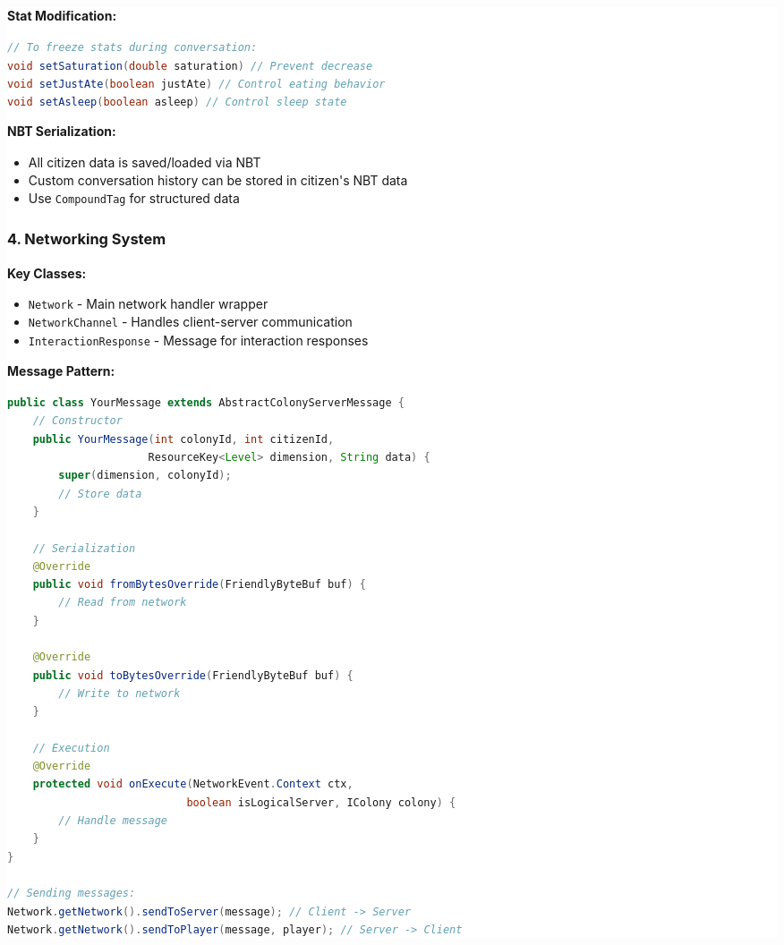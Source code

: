 **Stat Modification:**
```java
// To freeze stats during conversation:
void setSaturation(double saturation) // Prevent decrease
void setJustAte(boolean justAte) // Control eating behavior
void setAsleep(boolean asleep) // Control sleep state
```

**NBT Serialization:**
- All citizen data is saved/loaded via NBT
- Custom conversation history can be stored in citizen's NBT data
- Use `CompoundTag` for structured data

### 4. Networking System

**Key Classes:**
- `Network` - Main network handler wrapper
- `NetworkChannel` - Handles client-server communication
- `InteractionResponse` - Message for interaction responses

**Message Pattern:**
```java
public class YourMessage extends AbstractColonyServerMessage {
    // Constructor
    public YourMessage(int colonyId, int citizenId, 
                      ResourceKey<Level> dimension, String data) {
        super(dimension, colonyId);
        // Store data
    }
    
    // Serialization
    @Override
    public void fromBytesOverride(FriendlyByteBuf buf) {
        // Read from network
    }
    
    @Override
    public void toBytesOverride(FriendlyByteBuf buf) {
        // Write to network
    }
    
    // Execution
    @Override
    protected void onExecute(NetworkEvent.Context ctx, 
                            boolean isLogicalServer, IColony colony) {
        // Handle message
    }
}

// Sending messages:
Network.getNetwork().sendToServer(message); // Client -> Server
Network.getNetwork().sendToPlayer(message, player); // Server -> Client
```
